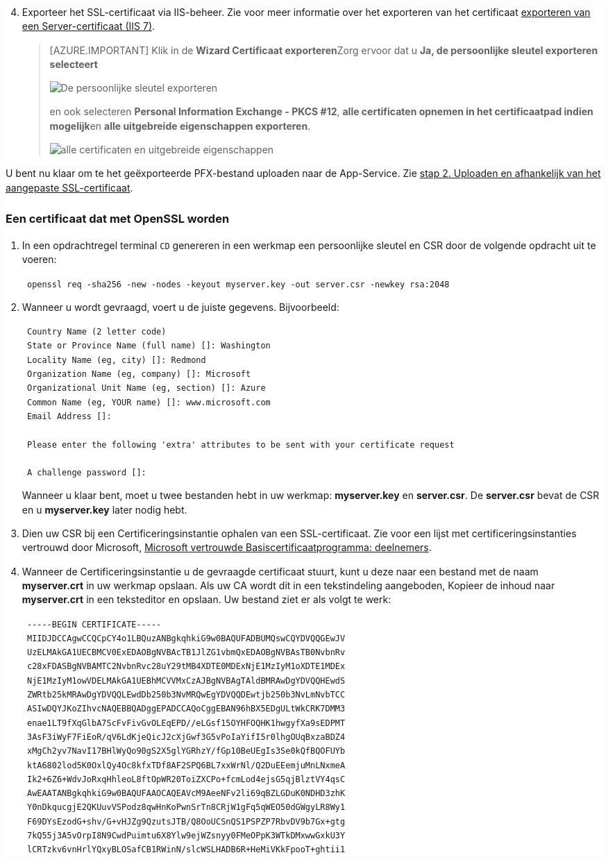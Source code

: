 4. Exporteer het SSL-certificaat via IIS-beheer. Zie voor meer informatie over het exporteren van het certificaat [exporteren van een Server-certificaat (IIS 7)][exportcertiis]. 

    >[AZURE.IMPORTANT] Klik in de **Wizard Certificaat exporteren**Zorg ervoor dat u **Ja, de persoonlijke sleutel exporteren selecteert**  
    >
    >![De persoonlijke sleutel exporteren][certwiz1]  
    >
    > en ook selecteren **Personal Information Exchange - PKCS #12**, **alle certificaten opnemen in het certificaatpad indien mogelijk**en     **alle uitgebreide eigenschappen exporteren**.
    >
    >![alle certificaten en uitgebreide eigenschappen][certwiz2]

U bent nu klaar om te het geëxporteerde PFX-bestand uploaden naar de App-Service. Zie [stap 2. Uploaden en afhankelijk van het aangepaste SSL-certificaat](#bkmk_configuressl).

<a name="bkmk_openssl"></a>
### <a name="get-a-certificate-using-openssl"></a>Een certificaat dat met OpenSSL worden

1. In een opdrachtregel terminal `CD` genereren in een werkmap een persoonlijke sleutel en CSR door de volgende opdracht uit te voeren:

        openssl req -sha256 -new -nodes -keyout myserver.key -out server.csr -newkey rsa:2048

2. Wanneer u wordt gevraagd, voert u de juiste gegevens. Bijvoorbeeld:

        Country Name (2 letter code)
        State or Province Name (full name) []: Washington
        Locality Name (eg, city) []: Redmond
        Organization Name (eg, company) []: Microsoft
        Organizational Unit Name (eg, section) []: Azure
        Common Name (eg, YOUR name) []: www.microsoft.com
        Email Address []:

        Please enter the following 'extra' attributes to be sent with your certificate request

        A challenge password []:

    Wanneer u klaar bent, moet u twee bestanden hebt in uw werkmap: **myserver.key** en **server.csr**. 
    De **server.csr** bevat de CSR en u **myserver.key** later nodig hebt.

3. Dien uw CSR bij een Certificeringsinstantie ophalen van een SSL-certificaat. Zie voor een lijst met certificeringsinstanties vertrouwd door Microsoft, [Microsoft vertrouwde Basiscertificaatprogramma: deelnemers][cas].


4. Wanneer de Certificeringsinstantie u de gevraagde certificaat stuurt, kunt u deze naar een bestand met de naam **myserver.crt** in uw werkmap opslaan. Als uw CA wordt dit in een tekstindeling aangeboden, Kopieer de inhoud naar **myserver.crt** in een teksteditor en opslaan. Uw bestand ziet er als volgt te werk:

        -----BEGIN CERTIFICATE-----
        MIIDJDCCAgwCCQCpCY4o1LBQuzANBgkqhkiG9w0BAQUFADBUMQswCQYDVQQGEwJV
        UzELMAkGA1UECBMCV0ExEDAOBgNVBAcTB1JlZG1vbmQxEDAOBgNVBAsTB0NvbnRv
        c28xFDASBgNVBAMTC2NvbnRvc28uY29tMB4XDTE0MDExNjE1MzIyM1oXDTE1MDEx
        NjE1MzIyM1owVDELMAkGA1UEBhMCVVMxCzAJBgNVBAgTAldBMRAwDgYDVQQHEwdS
        ZWRtb25kMRAwDgYDVQQLEwdDb250b3NvMRQwEgYDVQQDEwtjb250b3NvLmNvbTCC
        ASIwDQYJKoZIhvcNAQEBBQADggEPADCCAQoCggEBAN96hBX5EDgULtWkCRK7DMM3
        enae1LT9fXqGlbA7ScFvFivGvOLEqEPD//eLGsf15OYHFOQHK1hwgyfXa9sEDPMT
        3AsF3iWyF7FiEoR/qV6LdKjeQicJ2cXjGwf3G5vPoIaYifI5r0lhgOUqBxzaBDZ4
        xMgCh2yv7NavI17BHlWyQo90gS2X5glYGRhzY/fGp10BeUEgIs3Se0kQfBQOFUYb
        ktA6802lod5K0OxlQy4Oc8kfxTDf8AF2SPQ6BL7xxWrNl/Q2DuEEemjuMnLNxmeA
        Ik2+6Z6+WdvJoRxqHhleoL8ftOpWR20ToiZXCPo+fcmLod4ejsG5qjBlztVY4qsC
        AwEAATANBgkqhkiG9w0BAQUFAAOCAQEAVcM9AeeNFv2li69qBZLGDuK0NDHD3zhK
        Y0nDkqucgjE2QKUuvVSPodz8qwHnKoPwnSrTn8CRjW1gFq5qWEO50dGWgyLR8Wy1
        F69DYsEzodG+shv/G+vHJZg9QzutsJTB/Q8OoUCSnQS1PSPZP7RbvDV9b7Gx+gtg
        7kQ55j3A5vOrpI8N9CwdPuimtu6X8Ylw9ejWZsnyy0FMeOPpK3WTkDMxwwGxkU3Y
        lCRTzkv6vnHrlYQxyBLOSafCB1RWinN/slcWSLHADB6R+HeMiVKkFpooT+ghtii1

[customdomain]: web-sites-custom-domain-name.md
[iiscsr]: http://technet.microsoft.com/library/cc732906(WS.10).aspx
[cas]: http://social.technet.microsoft.com/wiki/contents/articles/31634.microsoft-trusted-root-certificate-program-participants-v-2016-april.aspx
[installcertiis]: http://technet.microsoft.com/library/cc771816(WS.10).aspx
[exportcertiis]: http://technet.microsoft.com/library/cc731386(WS.10).aspx
[openssl]: http://www.openssl.org/
[portal]: https://manage.windowsazure.com/
[tls]: http://en.wikipedia.org/wiki/Transport_Layer_Security
[staticip]: ./media/web-sites-configure-ssl-certificate/staticip.png
[website]: ./media/web-sites-configure-ssl-certificate/sslwebsite.png
[scale]: ./media/web-sites-configure-ssl-certificate/sslscale.png
[standard]: ./media/web-sites-configure-ssl-certificate/sslreserved.png
[pricing]: /pricing/details/
[configure]: ./media/web-sites-configure-ssl-certificate/sslconfig.png
[uploadcert]: ./media/web-sites-configure-ssl-certificate/ssluploadcert.png
[uploadcertdlg]: ./media/web-sites-configure-ssl-certificate/ssluploaddlg.png
[sslbindings]: ./media/web-sites-configure-ssl-certificate/sslbindings.png
[sni]: http://en.wikipedia.org/wiki/Server_Name_Indication
[certmgr]: ./media/web-sites-configure-ssl-certificate/waws-certmgr.png
[certwiz1]: ./media/web-sites-configure-ssl-certificate/waws-certwiz1.png
[certwiz2]: ./media/web-sites-configure-ssl-certificate/waws-certwiz2.png
[certwiz3]: ./media/web-sites-configure-ssl-certificate/waws-certwiz3.png
[certwiz4]: ./media/web-sites-configure-ssl-certificate/waws-certwiz4.png